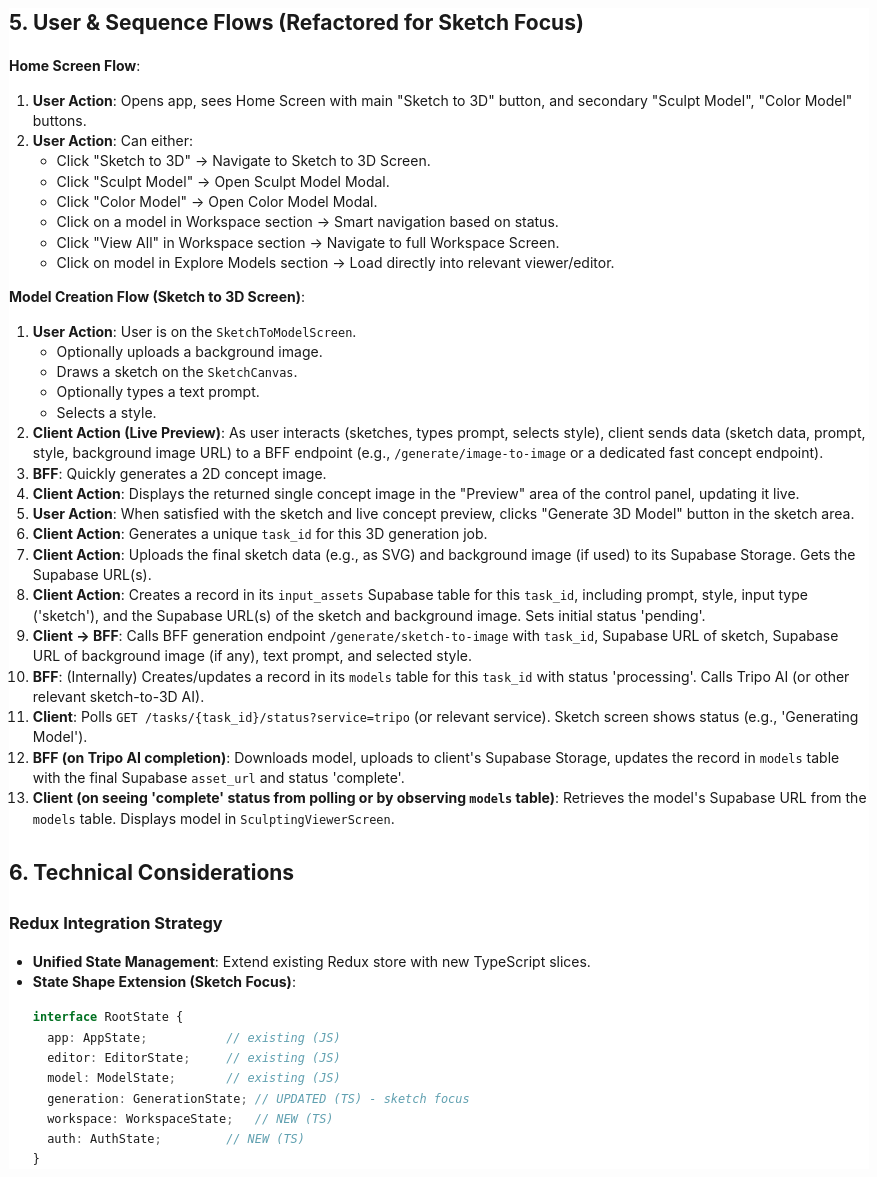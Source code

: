 ## 5. User & Sequence Flows (Refactored for Sketch Focus)

**Home Screen Flow**:
1.  **User Action**: Opens app, sees Home Screen with main "Sketch to 3D" button, and secondary "Sculpt Model", "Color Model" buttons.
2.  **User Action**: Can either:
    *   Click "Sketch to 3D" → Navigate to Sketch to 3D Screen.
    *   Click "Sculpt Model" → Open Sculpt Model Modal.
    *   Click "Color Model" → Open Color Model Modal.
    *   Click on a model in Workspace section → Smart navigation based on status.
    *   Click "View All" in Workspace section → Navigate to full Workspace Screen.
    *   Click on model in Explore Models section → Load directly into relevant viewer/editor.

**Model Creation Flow (Sketch to 3D Screen)**:
1.  **User Action**: User is on the `SketchToModelScreen`.
    *   Optionally uploads a background image.
    *   Draws a sketch on the `SketchCanvas`.
    *   Optionally types a text prompt.
    *   Selects a style.
2.  **Client Action (Live Preview)**: As user interacts (sketches, types prompt, selects style), client sends data (sketch data, prompt, style, background image URL) to a BFF endpoint (e.g., `/generate/image-to-image` or a dedicated fast concept endpoint).
3.  **BFF**: Quickly generates a 2D concept image.
4.  **Client Action**: Displays the returned single concept image in the "Preview" area of the control panel, updating it live.
5.  **User Action**: When satisfied with the sketch and live concept preview, clicks "Generate 3D Model" button in the sketch area.
6.  **Client Action**: Generates a unique `task_id` for this 3D generation job.
7.  **Client Action**: Uploads the final sketch data (e.g., as SVG) and background image (if used) to its Supabase Storage. Gets the Supabase URL(s).
8.  **Client Action**: Creates a record in its `input_assets` Supabase table for this `task_id`, including prompt, style, input type ('sketch'), and the Supabase URL(s) of the sketch and background image. Sets initial status 'pending'.
9.  **Client -> BFF**: Calls BFF generation endpoint `/generate/sketch-to-image` with `task_id`, Supabase URL of sketch, Supabase URL of background image (if any), text prompt, and selected style.
10. **BFF**: (Internally) Creates/updates a record in its `models` table for this `task_id` with status 'processing'. Calls Tripo AI (or other relevant sketch-to-3D AI).
11. **Client**: Polls `GET /tasks/{task_id}/status?service=tripo` (or relevant service). Sketch screen shows status (e.g., 'Generating Model').
12. **BFF (on Tripo AI completion)**: Downloads model, uploads to client's Supabase Storage, updates the record in `models` table with the final Supabase `asset_url` and status 'complete'.
13. **Client (on seeing 'complete' status from polling or by observing `models` table)**: Retrieves the model's Supabase URL from the `models` table. Displays model in `SculptingViewerScreen`.

## 6. Technical Considerations

### Redux Integration Strategy

*   **Unified State Management**: Extend existing Redux store with new TypeScript slices.
*   **State Shape Extension (Sketch Focus)**:
    ```typescript
    interface RootState {
      app: AppState;           // existing (JS)
      editor: EditorState;     // existing (JS)
      model: ModelState;       // existing (JS)
      generation: GenerationState; // UPDATED (TS) - sketch focus
      workspace: WorkspaceState;   // NEW (TS)
      auth: AuthState;         // NEW (TS)
    }
